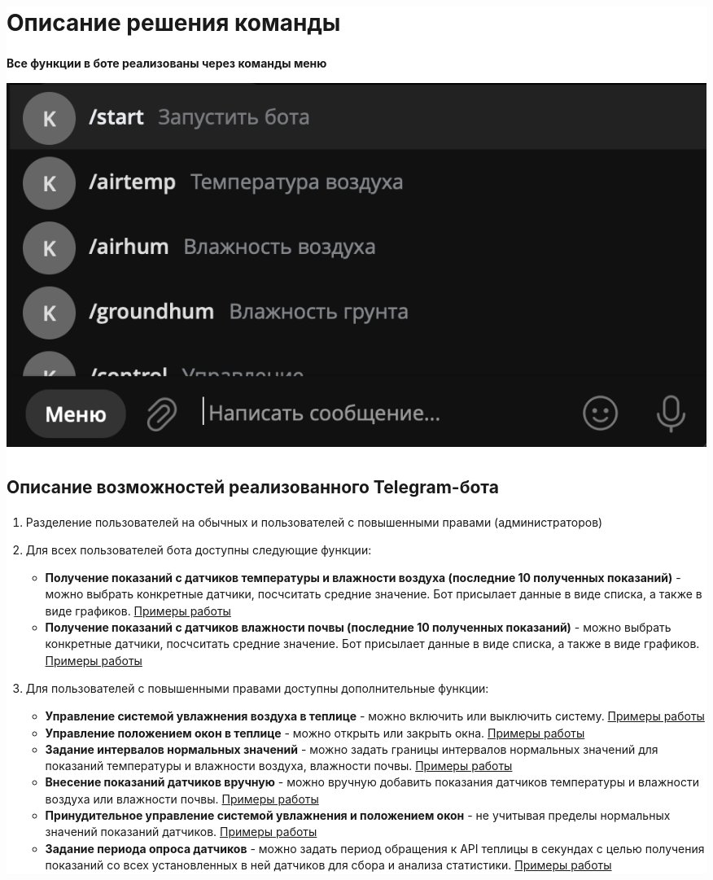 # Описание решения команды


**Все функции в боте реализованы через команды меню**

![](./img/bot_commands_menu.png)

## Описание возможностей реализованного Telegram-бота

1. Разделение пользователей на обычных и пользователей с повышенными правами 
(администраторов)
2. Для всех пользователей бота доступны следующие функции:
   
   - **Получение показаний с датчиков температуры и влажности воздуха (последние 10 
   полученных показаний)** - можно выбрать конкретные датчики, посчситать средние 
   значение. Бот присылает данные в виде списка, а также в виде графиков. 
   [Примеры работы](examples.md)
   - **Получение показаний с датчиков влажности почвы (последние 10 полученных 
   показаний)** - можно выбрать конкретные датчики, посчситать средние значение. 
   Бот присылает данные в виде списка, а также в виде графиков. 
   [Примеры работы](examples.md)

3. Для пользователей с повышенными правами доступны дополнительные функции:

   - **Управление системой увлажнения воздуха в теплице** - можно включить или 
   выключить систему. [Примеры работы](examples.md)
   - **Управление положением окон в теплице** - можно открыть или закрыть окна. 
   [Примеры работы](examples.md)
   - **Задание интервалов нормальных значений** - можно задать границы интервалов 
   нормальных значений для показаний температуры и влажности воздуха, влажности почвы. 
   [Примеры работы](examples.md)
   - **Внесение показаний датчиков вручную** - можно вручную добавить показания датчиков
   температуры и влажности воздуха или влажности почвы. [Примеры работы](examples.md)
   - **Принудительное управление системой увлажнения и положением окон** - не учитывая 
   пределы нормальных значений показаний датчиков. [Примеры работы](examples.md)
   - **Задание периода опроса датчиков** - можно задать период обращения к API теплицы 
   в секундах с целью получения показаний со всех установленных в ней датчиков для 
   сбора и анализа статистики. [Примеры работы](examples.md)
